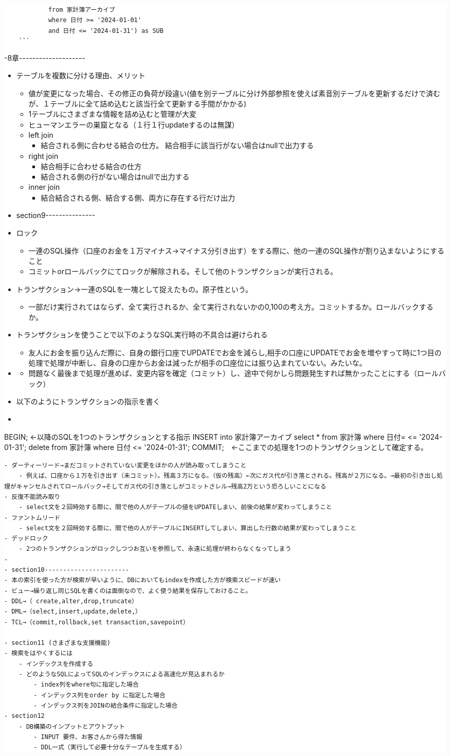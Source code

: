                 from 家計簿アーカイブ
                where 日付 >= '2024-01-01'
                and 日付 <= '2024-01-31') as SUB
        ```
-8章--------------------
- テーブルを複数に分ける理由、メリット
    - 値が変更になった場合、その修正の負荷が段違い(値を別テーブルに分け外部参照を使えば素音別テーブルを更新するだけで済むが、１テーブルに全て詰め込むと該当行全て更新する手間がかかる)
    - 1テーブルにさまざまな情報を詰め込むと管理が大変
    - ヒューマンエラーの巣窟となる（１行１行updateするのは無謀）
    - left join
        - 結合される側に合わせる結合の仕方。
            結合相手に該当行がない場合はnullで出力する
    - right join
        - 結合相手に合わせる結合の仕方
        - 結合される側の行がない場合はnullで出力する
    - inner join
        - 結合結合される側、結合する側、両方に存在する行だけ出力
- section9---------------

- ロック
    - 一連のSQL操作（口座のお金を１万マイナス→マイナス分引き出す）をする際に、他の一連のSQL操作が割り込まないようにすること
    - コミットorロールバックにてロックが解除される。そして他のトランザクションが実行される。
- トランザクション→一連のSQLを一塊として捉えたもの。原子性という。
    - 一部だけ実行されてはならず、全て実行されるか、全て実行されないかの0,100の考え方。コミットするか。ロールバックするか。
- トランザクションを使うことで以下のようなSQL実行時の不具合は避けられる
    - 友人にお金を振り込んだ際に、自身の銀行口座でUPDATEでお金を減らし,相手の口座にUPDATEでお金を増やすって時に1つ目の処理で処理が中断し、自身の口座からお金は減ったが相手の口座位には振り込まれていない。みたいな。
-   - 問題なく最後まで処理が進めば、変更内容を確定（コミット）し、途中で何かしら問題発生すれば無かったことにする（ロールバック）
- 以下のようにトランザクションの指示を書く
- ```SQL
BEGIN;  ←以降のSQLを1つのトランザクションとする指示
INSERT into 家計簿アーカイブ
select * from 家計簿 where 日付= <= '2024-01-31';
delete from 家計簿 where 日付 <= '2024-01-31';
COMMIT;　←ここまでの処理を1つのトランザクションとして確定する。
```
- ダーティーリード→まだコミットされていない変更をほかの人が読み取ってしまうこと
    - 例えば、口座から１万を引き出す（未コミット）。残高３万になる。（仮の残高）←次にガス代が引き落とされる。残高が２万になる。→最初の引き出し処理がキャンセルされてロールバック→そしてガス代の引き落としがコミットさレル→残高2万という恐ろしいことになる
- 反復不能読み取り
    - select文を２回時効する際に、間で他の人がテーブルの値をUPDATEしまい、前後の結果が変わってしまうこと
- ファントムリード
    - select文を２回時効する際に、間で他の人がテーブルにINSERTしてしまい、算出した行数の結果が変わってしまうこと
- デッドロック
    - 2つのトランザクションがロックしつつお互いを参照して、永遠に処理が終わらなくなってしまう
- 
- section10-----------------------
- 本の索引を使った方が検索が早いように、DBにおいてもindexを作成した方が検索スピードが速い
- ビュー→繰り返し同じSQLを書くのは面倒なので、よく使う結果を保存しておけること。
- DDL→（ create,alter,drop,truncate）
- DML→（select,insert,update,delete,）
- TCL→（commit,rollback,set transaction,savepoint）

- section11 (さまざまな支援機能)
- 検索をはやくするには
    - インデックスを作成する
    - どのようなSQLによってSQLのインデっクスによる高速化が見込まれるか
        - index列をwhere句に指定した場合
        - インデックス列をorder by に指定した場合
        - インデックス列をJOINの結合条件に指定した場合
- section12
    - DB構築のインプットとアウトプット
        - INPUT 要件、お客さんから得た情報
        - DDL一式（実行して必要十分なテーブルを生成する）
```
